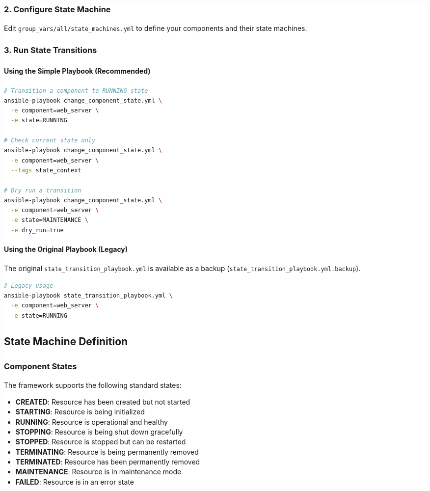 ### 2. Configure State Machine

Edit `group_vars/all/state_machines.yml` to define your components and their state machines.

### 3. Run State Transitions

#### Using the Simple Playbook (Recommended)

```bash
# Transition a component to RUNNING state
ansible-playbook change_component_state.yml \
  -e component=web_server \
  -e state=RUNNING

# Check current state only
ansible-playbook change_component_state.yml \
  -e component=web_server \
  --tags state_context

# Dry run a transition
ansible-playbook change_component_state.yml \
  -e component=web_server \
  -e state=MAINTENANCE \
  -e dry_run=true
```

#### Using the Original Playbook (Legacy)

The original `state_transition_playbook.yml` is available as a backup (`state_transition_playbook.yml.backup`).

```bash
# Legacy usage
ansible-playbook state_transition_playbook.yml \
  -e component=web_server \
  -e state=RUNNING
```

## State Machine Definition

### Component States

The framework supports the following standard states:

- **CREATED**: Resource has been created but not started
- **STARTING**: Resource is being initialized
- **RUNNING**: Resource is operational and healthy
- **STOPPING**: Resource is being shut down gracefully
- **STOPPED**: Resource is stopped but can be restarted
- **TERMINATING**: Resource is being permanently removed
- **TERMINATED**: Resource has been permanently removed
- **MAINTENANCE**: Resource is in maintenance mode
- **FAILED**: Resource is in an error state
